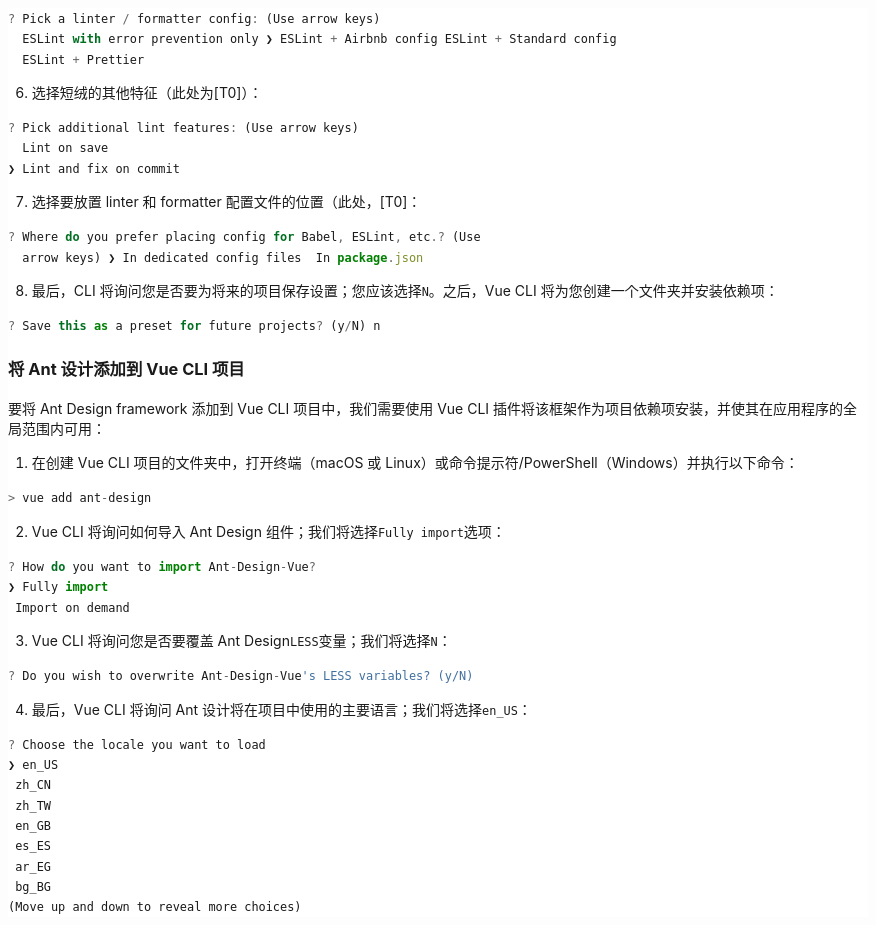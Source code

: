 ```js
? Pick a linter / formatter config: (Use arrow keys)
  ESLint with error prevention only ❯ ESLint + Airbnb config ESLint + Standard config 
  ESLint + Prettier
```

6.  选择短绒的其他特征（此处为[T0]）：

```js
? Pick additional lint features: (Use arrow keys)
  Lint on save
❯ Lint and fix on commit
```

7.  选择要放置 linter 和 formatter 配置文件的位置（此处，[T0]：

```js
? Where do you prefer placing config for Babel, ESLint, etc.? (Use 
  arrow keys) ❯ In dedicated config files  In package.json 
```

8.  最后，CLI 将询问您是否要为将来的项目保存设置；您应该选择`N`。之后，Vue CLI 将为您创建一个文件夹并安装依赖项：

```js
? Save this as a preset for future projects? (y/N) n
```

### 将 Ant 设计添加到 Vue CLI 项目

要将 Ant Design framework 添加到 Vue CLI 项目中，我们需要使用 Vue CLI 插件将该框架作为项目依赖项安装，并使其在应用程序的全局范围内可用：

1.  在创建 Vue CLI 项目的文件夹中，打开终端（macOS 或 Linux）或命令提示符/PowerShell（Windows）并执行以下命令：

```js
> vue add ant-design
```

2.  Vue CLI 将询问如何导入 Ant Design 组件；我们将选择`Fully import`选项：

```js
? How do you want to import Ant-Design-Vue? 
❯ Fully import 
 Import on demand
```

3.  Vue CLI 将询问您是否要覆盖 Ant Design`LESS`变量；我们将选择`N`：

```js
? Do you wish to overwrite Ant-Design-Vue's LESS variables? (y/N) 
```

4.  最后，Vue CLI 将询问 Ant 设计将在项目中使用的主要语言；我们将选择`en_US`：

```js
? Choose the locale you want to load 
❯ en_US 
 zh_CN 
 zh_TW 
 en_GB 
 es_ES 
 ar_EG 
 bg_BG 
(Move up and down to reveal more choices)
```

